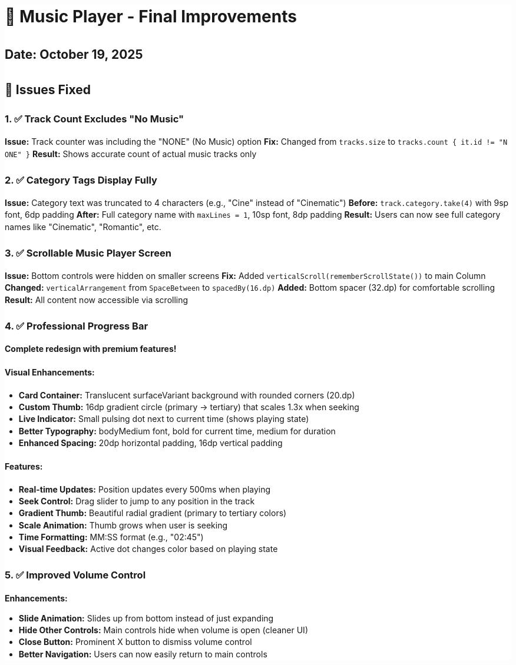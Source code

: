 # 🎵 Music Player - Final Improvements

## Date: October 19, 2025

## 🎯 Issues Fixed

### 1. ✅ Track Count Excludes "No Music"
**Issue:** Track counter was including the "NONE" (No Music) option
**Fix:** Changed from `tracks.size` to `tracks.count { it.id != "NONE" }`
**Result:** Shows accurate count of actual music tracks only

### 2. ✅ Category Tags Display Fully
**Issue:** Category text was truncated to 4 characters (e.g., "Cine" instead of "Cinematic")
**Before:** `track.category.take(4)` with 9sp font, 6dp padding
**After:** Full category name with `maxLines = 1`, 10sp font, 8dp padding
**Result:** Users can now see full category names like "Cinematic", "Romantic", etc.

### 3. ✅ Scrollable Music Player Screen
**Issue:** Bottom controls were hidden on smaller screens
**Fix:** Added `verticalScroll(rememberScrollState())` to main Column
**Changed:** `verticalArrangement` from `SpaceBetween` to `spacedBy(16.dp)`
**Added:** Bottom spacer (32.dp) for comfortable scrolling
**Result:** All content now accessible via scrolling

### 4. ✅ Professional Progress Bar
**Complete redesign with premium features!**

#### Visual Enhancements:
- **Card Container:** Translucent surfaceVariant background with rounded corners (20.dp)
- **Custom Thumb:** 16dp gradient circle (primary → tertiary) that scales 1.3x when seeking
- **Live Indicator:** Small pulsing dot next to current time (shows playing state)
- **Better Typography:** bodyMedium font, bold for current time, medium for duration
- **Enhanced Spacing:** 20dp horizontal padding, 16dp vertical padding

#### Features:
- **Real-time Updates:** Position updates every 500ms when playing
- **Seek Control:** Drag slider to jump to any position in the track
- **Gradient Thumb:** Beautiful radial gradient (primary to tertiary colors)
- **Scale Animation:** Thumb grows when user is seeking
- **Time Formatting:** MM:SS format (e.g., "02:45")
- **Visual Feedback:** Active dot changes color based on playing state

### 5. ✅ Improved Volume Control
**Enhancements:**
- **Slide Animation:** Slides up from bottom instead of just expanding
- **Hide Other Controls:** Main controls hide when volume is open (cleaner UI)
- **Close Button:** Prominent X button to dismiss volume control
- **Better Navigation:** Users can now easily return to main controls
